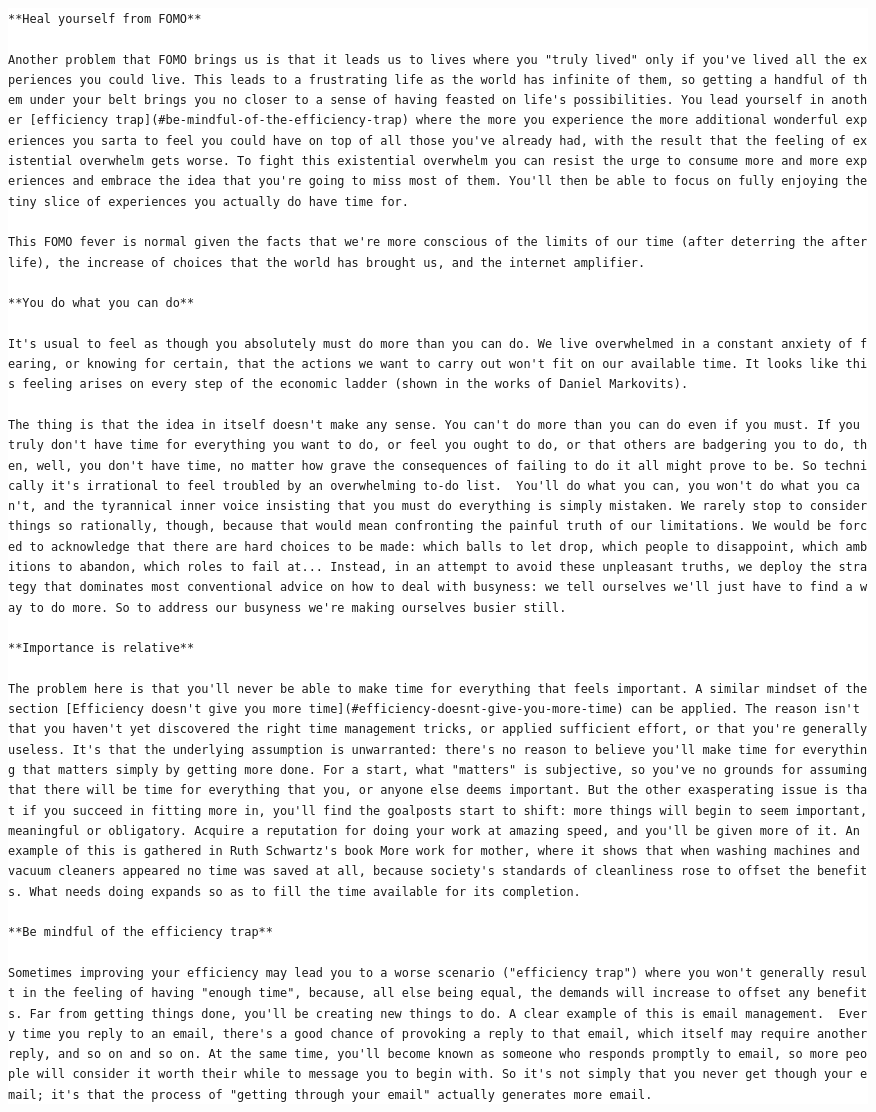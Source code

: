     **Heal yourself from FOMO**
    
    Another problem that FOMO brings us is that it leads us to lives where you "truly lived" only if you've lived all the experiences you could live. This leads to a frustrating life as the world has infinite of them, so getting a handful of them under your belt brings you no closer to a sense of having feasted on life's possibilities. You lead yourself in another [efficiency trap](#be-mindful-of-the-efficiency-trap) where the more you experience the more additional wonderful experiences you sarta to feel you could have on top of all those you've already had, with the result that the feeling of existential overwhelm gets worse. To fight this existential overwhelm you can resist the urge to consume more and more experiences and embrace the idea that you're going to miss most of them. You'll then be able to focus on fully enjoying the tiny slice of experiences you actually do have time for.
    
    This FOMO fever is normal given the facts that we're more conscious of the limits of our time (after deterring the after life), the increase of choices that the world has brought us, and the internet amplifier.
    
    **You do what you can do**
    
    It's usual to feel as though you absolutely must do more than you can do. We live overwhelmed in a constant anxiety of fearing, or knowing for certain, that the actions we want to carry out won't fit on our available time. It looks like this feeling arises on every step of the economic ladder (shown in the works of Daniel Markovits).
    
    The thing is that the idea in itself doesn't make any sense. You can't do more than you can do even if you must. If you truly don't have time for everything you want to do, or feel you ought to do, or that others are badgering you to do, then, well, you don't have time, no matter how grave the consequences of failing to do it all might prove to be. So technically it's irrational to feel troubled by an overwhelming to-do list.  You'll do what you can, you won't do what you can't, and the tyrannical inner voice insisting that you must do everything is simply mistaken. We rarely stop to consider things so rationally, though, because that would mean confronting the painful truth of our limitations. We would be forced to acknowledge that there are hard choices to be made: which balls to let drop, which people to disappoint, which ambitions to abandon, which roles to fail at... Instead, in an attempt to avoid these unpleasant truths, we deploy the strategy that dominates most conventional advice on how to deal with busyness: we tell ourselves we'll just have to find a way to do more. So to address our busyness we're making ourselves busier still.
    
    **Importance is relative**
    
    The problem here is that you'll never be able to make time for everything that feels important. A similar mindset of the section [Efficiency doesn't give you more time](#efficiency-doesnt-give-you-more-time) can be applied. The reason isn't that you haven't yet discovered the right time management tricks, or applied sufficient effort, or that you're generally useless. It's that the underlying assumption is unwarranted: there's no reason to believe you'll make time for everything that matters simply by getting more done. For a start, what "matters" is subjective, so you've no grounds for assuming that there will be time for everything that you, or anyone else deems important. But the other exasperating issue is that if you succeed in fitting more in, you'll find the goalposts start to shift: more things will begin to seem important, meaningful or obligatory. Acquire a reputation for doing your work at amazing speed, and you'll be given more of it. An example of this is gathered in Ruth Schwartz's book More work for mother, where it shows that when washing machines and vacuum cleaners appeared no time was saved at all, because society's standards of cleanliness rose to offset the benefits. What needs doing expands so as to fill the time available for its completion.
    
    **Be mindful of the efficiency trap**
    
    Sometimes improving your efficiency may lead you to a worse scenario ("efficiency trap") where you won't generally result in the feeling of having "enough time", because, all else being equal, the demands will increase to offset any benefits. Far from getting things done, you'll be creating new things to do. A clear example of this is email management.  Every time you reply to an email, there's a good chance of provoking a reply to that email, which itself may require another reply, and so on and so on. At the same time, you'll become known as someone who responds promptly to email, so more people will consider it worth their while to message you to begin with. So it's not simply that you never get though your email; it's that the process of "getting through your email" actually generates more email.
    